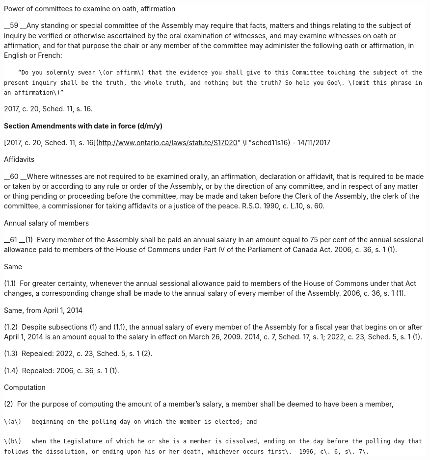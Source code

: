 Power of committees to examine on oath, affirmation

<a id="BK57"></a>__59 __Any standing or special committee of the Assembly may require that facts, matters and things relating to the subject of inquiry be verified or otherwise ascertained by the oral examination of witnesses, and may examine witnesses on oath or affirmation, and for that purpose the chair or any member of the committee may administer the following oath or affirmation, in English or French:

		“Do you solemnly swear \(or affirm\) that the evidence you shall give to this Committee touching the subject of the present inquiry shall be the truth, the whole truth, and nothing but the truth? So help you God\. \(omit this phrase in an affirmation\)”

2017, c\. 20, Sched\. 11, s\. 16\.

__Section Amendments with date in force \(d/m/y\)__

[2017, c\. 20, Sched\. 11, s\. 16](http://www.ontario.ca/laws/statute/S17020" \l "sched11s16) \- 14/11/2017

Affidavits

<a id="BK58"></a>__60 __Where witnesses are not required to be examined orally, an affirmation, declaration or affidavit, that is required to be made or taken by or according to any rule or order of the Assembly, or by the direction of any committee, and in respect of any matter or thing pending or proceeding before the committee, may be made and taken before the Clerk of the Assembly, the clerk of the committee, a commissioner for taking affidavits or a justice of the peace\.  R\.S\.O\. 1990, c\. L\.10, s\. 60\.

Annual salary of members

<a id="BK59"></a>__61 __\(1\)  Every member of the Assembly shall be paid an annual salary in an amount equal to 75 per cent of the annual sessional allowance paid to members of the House of Commons under Part IV of the Parliament of Canada Act\.  2006, c\. 36, s\. 1 \(1\)\.

Same

\(1\.1\)  For greater certainty, whenever the annual sessional allowance paid to members of the House of Commons under that Act changes, a corresponding change shall be made to the annual salary of every member of the Assembly\.  2006, c\. 36, s\. 1 \(1\)\.

Same, from April 1, 2014

\(1\.2\)  Despite subsections \(1\) and \(1\.1\), the annual salary of every member of the Assembly for a fiscal year that begins on or after April 1, 2014 is an amount equal to the salary in effect on March 26, 2009\. 2014, c\. 7, Sched\. 17, s\. 1; 2022, c\. 23, Sched\. 5, s\. 1 \(1\)\.

\(1\.3\)  Repealed: 2022, c\. 23, Sched\. 5, s\. 1 \(2\)\.

\(1\.4\)  Repealed:  2006, c\. 36, s\. 1 \(1\)\.

Computation

\(2\)  For the purpose of computing the amount of a member’s salary, a member shall be deemed to have been a member,

	\(a\)	beginning on the polling day on which the member is elected; and

	\(b\)	when the Legislature of which he or she is a member is dissolved, ending on the day before the polling day that follows the dissolution, or ending upon his or her death, whichever occurs first\.  1996, c\. 6, s\. 7\.
